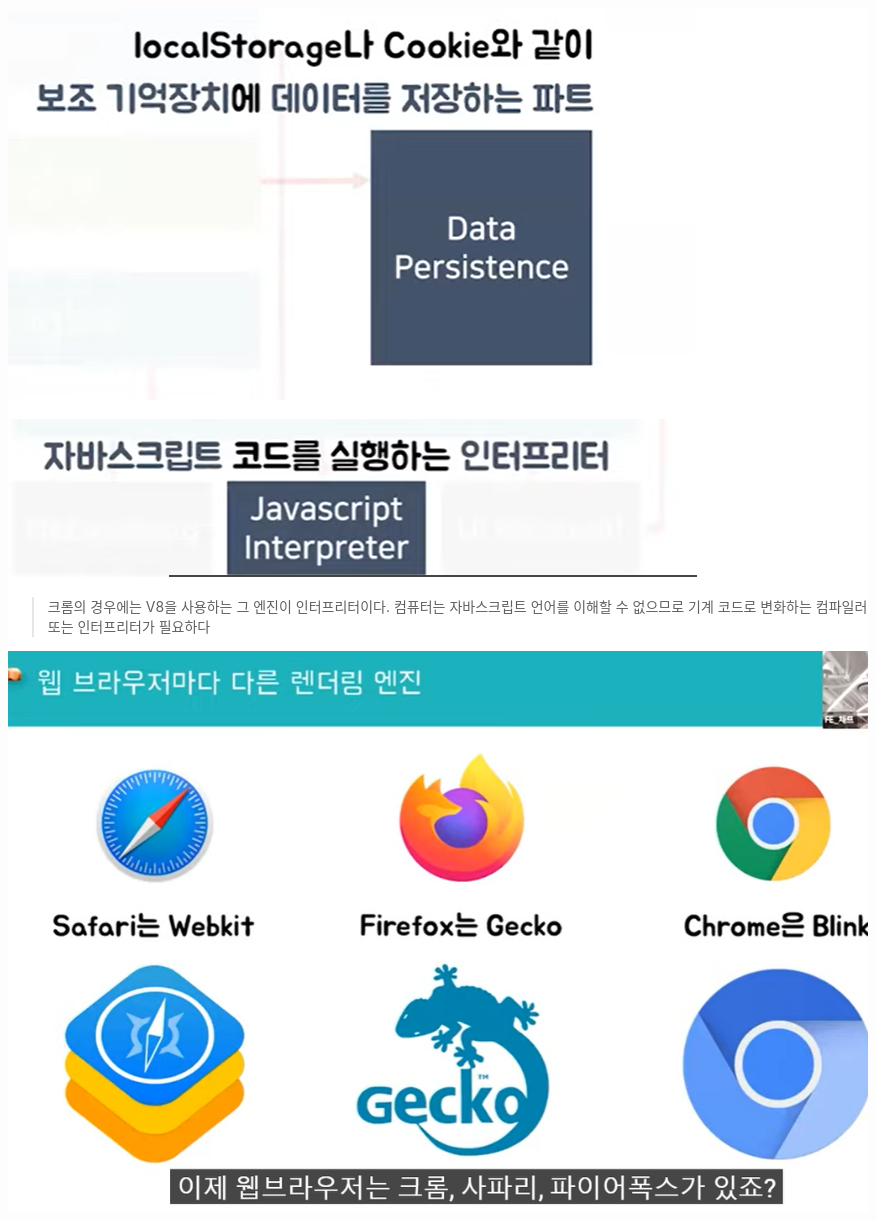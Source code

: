 ![image-20230312202830753](assets/image-20230312202830753.png)

![image-20230312202915082](assets/image-20230312202915082.png)

> 크롬의 경우에는 V8을 사용하는 그 엔진이 인터프리터이다. 컴퓨터는 자바스크립트 언어를 이해할 수 없으므로 기계 코드로 변화하는 컴파일러 또는 인터프리터가 필요하다

![image-20230312202958908](assets/image-20230312202958908.png)
